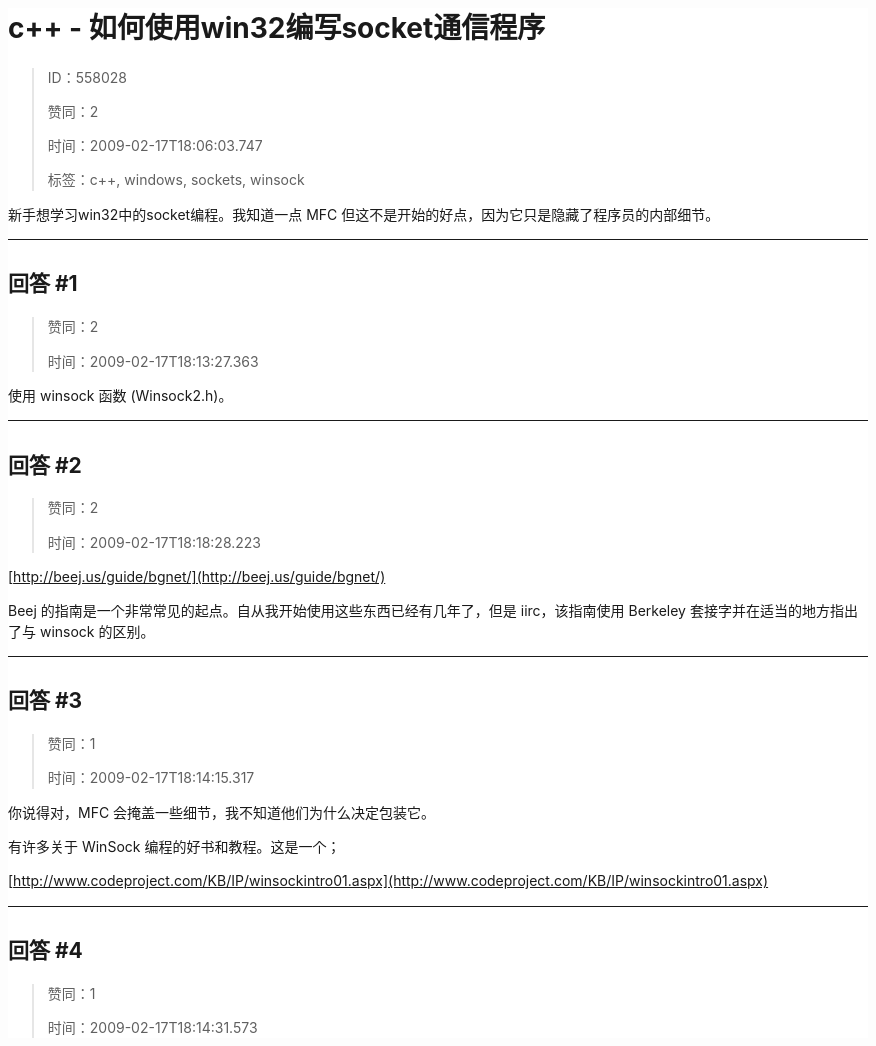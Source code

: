 # c++ - 如何使用win32编写socket通信程序

> ID：558028
> 
> 赞同：2
> 
> 时间：2009-02-17T18:06:03.747
> 
> 标签：c++, windows, sockets, winsock

新手想学习win32中的socket编程。我知道一点 MFC 但这不是开始的好点，因为它只是隐藏了程序员的内部细节。

* * *

## 回答 #1

> 赞同：2
> 
> 时间：2009-02-17T18:13:27.363

使用 winsock 函数 (Winsock2.h)。

* * *

## 回答 #2

> 赞同：2
> 
> 时间：2009-02-17T18:18:28.223

[http://beej.us/guide/bgnet/](http://beej.us/guide/bgnet/)

Beej 的指南是一个非常常见的起点。自从我开始使用这些东西已经有几年了，但是 iirc，该指南使用 Berkeley 套接字并在适当的地方指出了与 winsock 的区别。

* * *

## 回答 #3

> 赞同：1
> 
> 时间：2009-02-17T18:14:15.317

你说得对，MFC 会掩盖一些细节，我不知道他们为什么决定包装它。

有许多关于 WinSock 编程的好书和教程。这是一个；

[http://www.codeproject.com/KB/IP/winsockintro01.aspx](http://www.codeproject.com/KB/IP/winsockintro01.aspx)

* * *

## 回答 #4

> 赞同：1
> 
> 时间：2009-02-17T18:14:31.573
